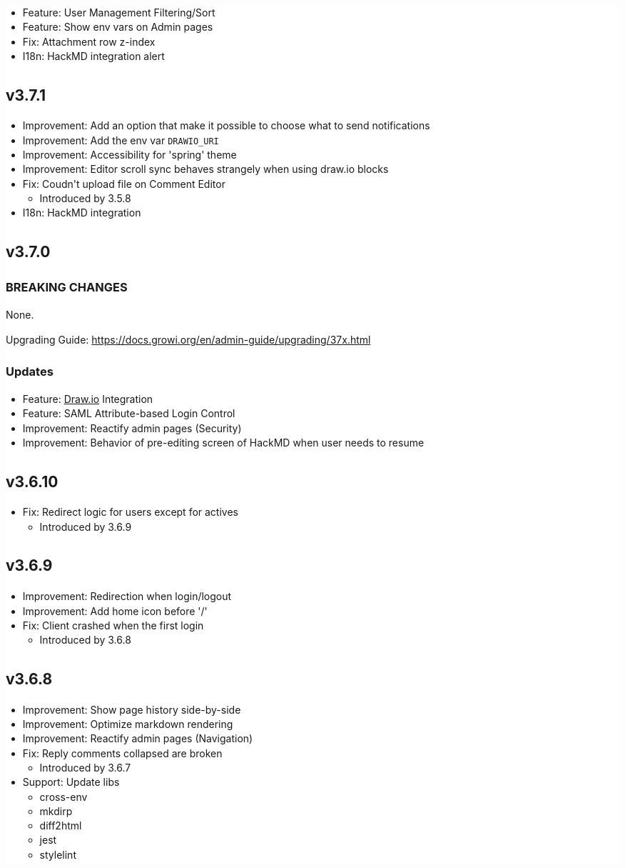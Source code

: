 * Feature: User Management Filtering/Sort
* Feature: Show env vars on Admin pages
* Fix: Attachment row z-index
* I18n: HackMD integration alert

## v3.7.1

* Improvement: Add an option that make it possible to choose what to send notifications
* Improvement: Add the env var `DRAWIO_URI`
* Improvement: Accessibility for 'spring' theme
* Improvement: Editor scroll sync behaves strangely when using draw.io blocks
* Fix: Coudn't upload file on Comment Editor
    * Introduced by 3.5.8
* I18n: HackMD integration

## v3.7.0

### BREAKING CHANGES

None.

Upgrading Guide: <https://docs.growi.org/en/admin-guide/upgrading/37x.html>

### Updates

* Feature: [Draw.io](https://www.draw.io/) Integration
* Feature: SAML Attribute-based Login Control
* Improvement: Reactify admin pages (Security)
* Improvement: Behavior of pre-editing screen of HackMD when user needs to resume

## v3.6.10

* Fix: Redirect logic for users except for actives
    * Introduced by 3.6.9

## v3.6.9

* Improvement: Redirection when login/logout
* Improvement: Add home icon before '/'
* Fix: Client crashed when the first login
    * Introduced by 3.6.8

## v3.6.8

* Improvement: Show page history side-by-side
* Improvement: Optimize markdown rendering
* Improvement: Reactify admin pages (Navigation)
* Fix: Reply comments collapsed are broken
    * Introduced by 3.6.7
* Support: Update libs
    * cross-env
    * mkdirp
    * diff2html
    * jest
    * stylelint
